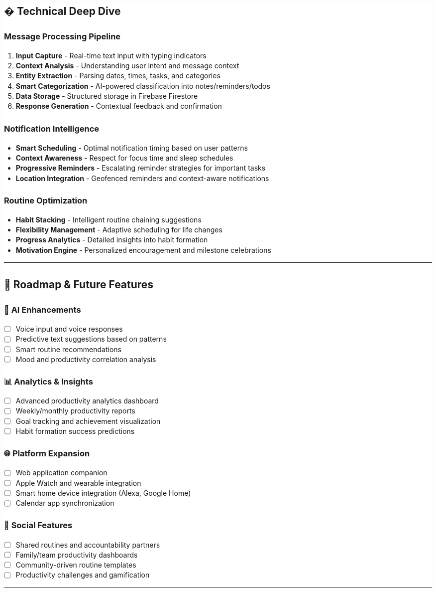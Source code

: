 
## � Technical Deep Dive

### Message Processing Pipeline
1. **Input Capture** - Real-time text input with typing indicators
2. **Context Analysis** - Understanding user intent and message context
3. **Entity Extraction** - Parsing dates, times, tasks, and categories
4. **Smart Categorization** - AI-powered classification into notes/reminders/todos
5. **Data Storage** - Structured storage in Firebase Firestore
6. **Response Generation** - Contextual feedback and confirmation

### Notification Intelligence
- **Smart Scheduling** - Optimal notification timing based on user patterns
- **Context Awareness** - Respect for focus time and sleep schedules
- **Progressive Reminders** - Escalating reminder strategies for important tasks
- **Location Integration** - Geofenced reminders and context-aware notifications

### Routine Optimization
- **Habit Stacking** - Intelligent routine chaining suggestions
- **Flexibility Management** - Adaptive scheduling for life changes
- **Progress Analytics** - Detailed insights into habit formation
- **Motivation Engine** - Personalized encouragement and milestone celebrations

---

## 🎯 Roadmap & Future Features

### 🔮 **AI Enhancements**
- [ ] Voice input and voice responses
- [ ] Predictive text suggestions based on patterns
- [ ] Smart routine recommendations
- [ ] Mood and productivity correlation analysis

### 📊 **Analytics & Insights**
- [ ] Advanced productivity analytics dashboard
- [ ] Weekly/monthly productivity reports
- [ ] Goal tracking and achievement visualization
- [ ] Habit formation success predictions

### 🌐 **Platform Expansion**
- [ ] Web application companion
- [ ] Apple Watch and wearable integration
- [ ] Smart home device integration (Alexa, Google Home)
- [ ] Calendar app synchronization

### 🤝 **Social Features**
- [ ] Shared routines and accountability partners
- [ ] Family/team productivity dashboards
- [ ] Community-driven routine templates
- [ ] Productivity challenges and gamification

---